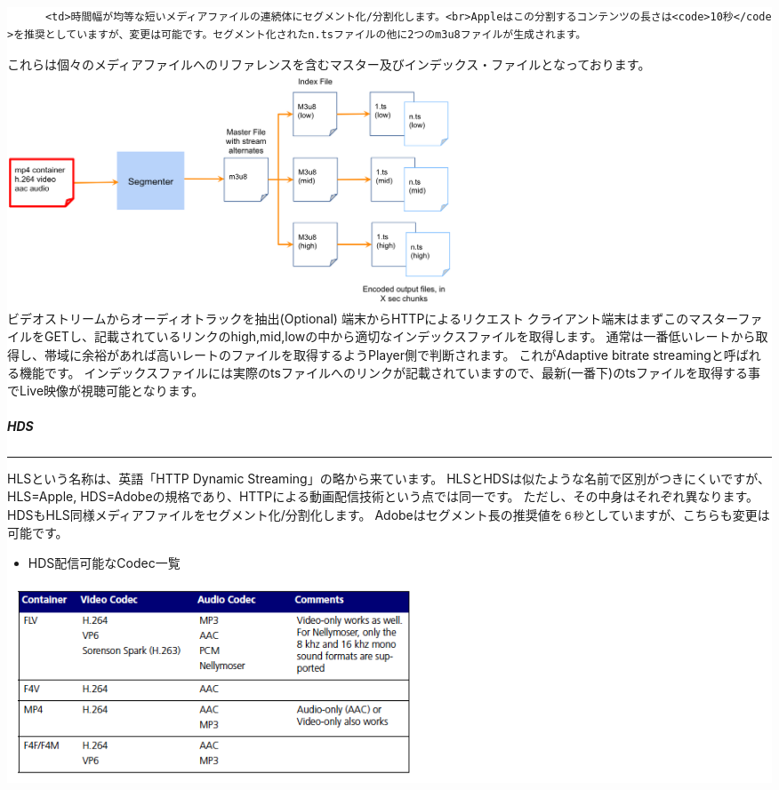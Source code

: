           <td>時間幅が均等な短いメディアファイルの連続体にセグメント化/分割化します。<br>Appleはこの分割するコンテンツの長さは<code>10秒</code>を推奨としていますが、変更は可能です。セグメント化されたn.tsファイルの他に2つのm3u8ファイルが生成されます。
これらは個々のメディアファイルへのリファレンスを含むマスター及びインデックス・ファイルとなっております。<img src="/static/images/HLS-thumb-1403x734-481.png" alt="HLS.png"  height="261" width="504"><br>
          </td>
        </tr>
		<tr>
          <td>ビデオストリームからオーディオトラックを抽出(Optional)</td>
          <td> </td>
        </tr>
		<tr>
          <td>端末からHTTPによるリクエスト</td>
          <td>クライアント端末はまずこのマスターファイルをGETし、記載されているリンクのhigh,mid,lowの中から適切なインデックスファイルを取得します。
通常は一番低いレートから取得し、帯域に余裕があれば高いレートのファイルを取得するようPlayer側で判断されます。
これがAdaptive bitrate streamingと呼ばれる機能です。
インデックスファイルには実際のtsファイルへのリンクが記載されていますので、最新(一番下)のtsファイルを取得する事でLive映像が視聴可能となります。</td>
        </tr>		
	</tbody>	
</table>
	
<h5> <p id="hds-ref"> HDS</p></h5> 
<hr/>
HLSという名称は、英語「HTTP Dynamic Streaming」の略から来ています。
HLSとHDSは似たような名前で区別がつきにくいですが、HLS=Apple, HDS=Adobeの規格であり、HTTPによる動画配信技術という点では同一です。
ただし、その中身はそれぞれ異なります。<br>HDSもHLS同様メディアファイルをセグメント化/分割化します。
Adobeはセグメント長の推奨値を<code>６秒</code>としていますが、こちらも変更は可能です。

- HDS配信可能なCodec一覧

<img alt="HDS_Codec.png" src="/static/images/HDS_Codec.png"  height="217" width="467">
